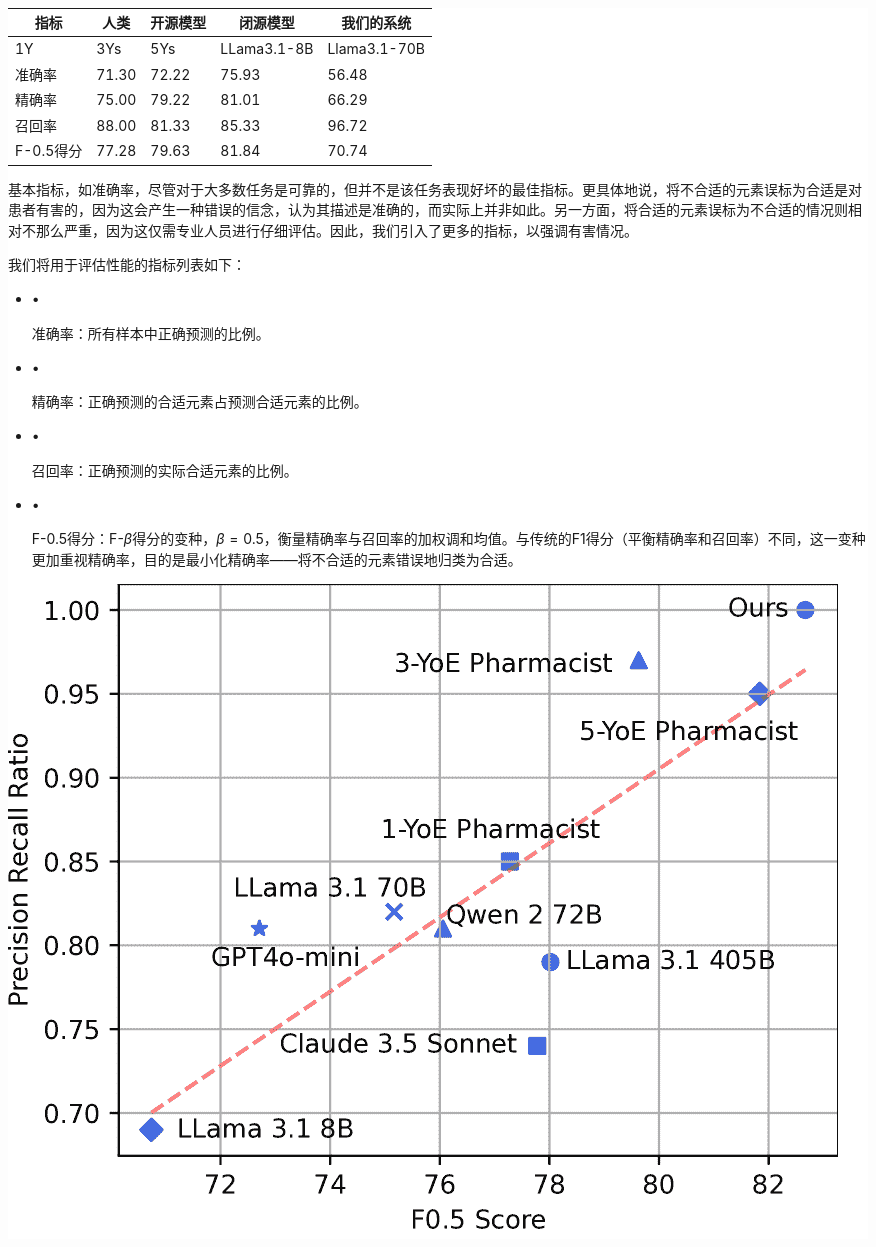 | 指标 | 人类 | 开源模型 | 闭源模型 | 我们的系统 |
| --- | --- | --- | --- | --- |
| 1Y | 3Ys | 5Ys | LLama3.1-8B | Llama3.1-70B | Qwen2-72B | LLama3.1-405B | Claude3.5-Sonnet | GPT4o-mini |
| 准确率 | 71.30 | 72.22 | 75.93 | 56.48 | 64.81 | 68.52 | 74.07 | 72.22 | 70.37 | 75.93 |
| 精确率 | 75.00 | 79.22 | 81.01 | 66.29 | 69.89 | 72.53 | 74.74 | 73.68 | 73.12 | 82.67 |
| 召回率 | 88.00 | 81.33 | 85.33 | 96.72 | 86.67 | 88.00 | 94.67 | 100.00 | 90.67 | 82.67 |
| F-$0.5$得分 | 77.28 | 79.63 | 81.84 | 70.74 | 72.71 | 75.17 | 78.02 | 77.78 | 76.06 | 82.67 |

基本指标，如准确率，尽管对于大多数任务是可靠的，但并不是该任务表现好坏的最佳指标。更具体地说，将不合适的元素误标为合适是对患者有害的，因为这会产生一种错误的信念，认为其描述是准确的，而实际上并非如此。另一方面，将合适的元素误标为不合适的情况则相对不那么严重，因为这仅需专业人员进行仔细评估。因此，我们引入了更多的指标，以强调有害情况。

我们将用于评估性能的指标列表如下：

+   •

    准确率：所有样本中正确预测的比例。

+   •

    精确率：正确预测的合适元素占预测合适元素的比例。

+   •

    召回率：正确预测的实际合适元素的比例。

+   •

    F-0.5得分：F-$\beta$得分的变种，$\beta=0.5$，衡量精确率与召回率的加权调和均值。与传统的F1得分（平衡精确率和召回率）不同，这一变种更加重视精确率，目的是最小化精确率——将不合适的元素错误地归类为合适。

![参见标题说明](img/faf2a44edc18116186c51d1a7d0d441d.png)
